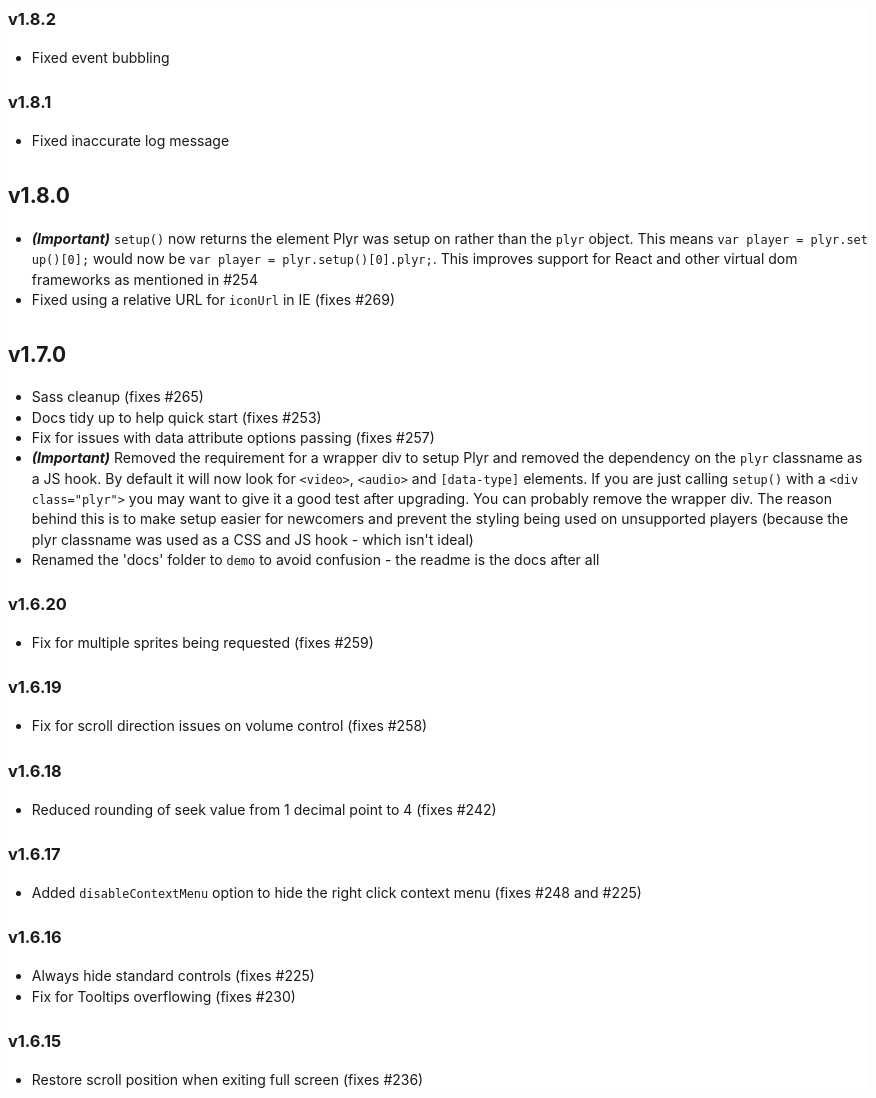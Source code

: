### v1.8.2

- Fixed event bubbling

### v1.8.1

- Fixed inaccurate log message

## v1.8.0

- **_(Important)_** `setup()` now returns the element Plyr was setup on rather than the `plyr` object. This means `var player = plyr.setup()[0];` would now be `var player = plyr.setup()[0].plyr;`. This improves support for React and other virtual dom frameworks as mentioned in #254
- Fixed using a relative URL for `iconUrl` in IE (fixes #269)

## v1.7.0

- Sass cleanup (fixes #265)
- Docs tidy up to help quick start (fixes #253)
- Fix for issues with data attribute options passing (fixes #257)
- **_(Important)_** Removed the requirement for a wrapper div to setup Plyr and removed the dependency on the `plyr` classname as a JS hook. By default it will now look for `<video>`, `<audio>` and `[data-type]` elements. If you are just calling `setup()` with a `<div class="plyr">` you may want to give it a good test after upgrading. You can probably remove the wrapper div. The reason behind this is to make setup easier for newcomers and prevent the styling being used on unsupported players (because the plyr classname was used as a CSS and JS hook - which isn't ideal)
- Renamed the 'docs' folder to `demo` to avoid confusion - the readme is the docs after all

### v1.6.20

- Fix for multiple sprites being requested (fixes #259)

### v1.6.19

- Fix for scroll direction issues on volume control (fixes #258)

### v1.6.18

- Reduced rounding of seek value from 1 decimal point to 4 (fixes #242)

### v1.6.17

- Added `disableContextMenu` option to hide the right click context menu (fixes #248 and #225)

### v1.6.16

- Always hide standard controls (fixes #225)
- Fix for Tooltips overflowing (fixes #230)

### v1.6.15

- Restore scroll position when exiting full screen (fixes #236)
